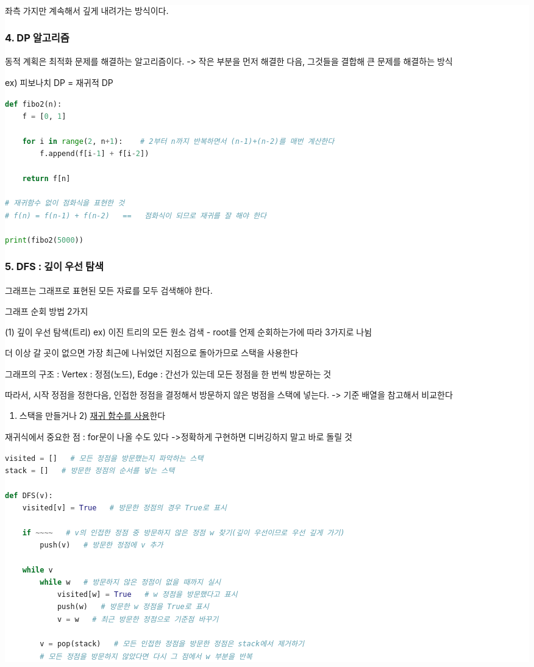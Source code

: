 좌측 가지만 계속해서 깊게 내려가는 방식이다.



### 4. DP 알고리즘

동적 계획은 최적화 문제를 해결하는 알고리즘이다. -> 작은 부분을 먼저 해결한 다음, 그것들을 결합해 큰 문제를 해결하는 방식

ex) 피보나치 DP = 재귀적 DP

```python
def fibo2(n):
    f = [0, 1]
 
    for i in range(2, n+1):    # 2부터 n까지 반복하면서 (n-1)+(n-2)를 매번 계산한다
        f.append(f[i-1] + f[i-2])

    return f[n]

# 재귀함수 없이 점화식을 표현한 것
# f(n) = f(n-1) + f(n-2)   ==   점화식이 되므로 재귀를 잘 해야 한다

print(fibo2(5000))
```



### 5. DFS : 깊이 우선 탐색

그래프는 그래프로 표현된 모든 자료를 모두 검색해야 한다.

그래프 순회 방법 2가지

(1) 깊이 우선 탐색(트리)  ex) 이진 트리의 모든 원소 검색 - root를 언제 순회하는가에 따라 3가지로 나뉨

더 이상 갈 곳이 없으면 가장 최근에 나뉘었던 지점으로 돌아가므로 스택을 사용한다

그래프의 구조 :  Vertex : 정점(노드), Edge : 간선가 있는데 모든 정점을 한 번씩 방문하는 것



따라서, 시작 정점을 정한다음, 인접한 정점을 결정해서 방문하지 않은 벙점을 스택에 넣는다. -> 기준 배열을 참고해서 비교한다

1) 스택을 만들거나 2) <u>재귀 함수를 사용</u>한다

재귀식에서 중요한 점 : for문이 나올 수도 있다 ->정확하게 구현하면 디버깅하지 말고 바로 돌릴 것

```python
visited = []   # 모든 정점을 방문했는지 파악하는 스택
stack = []   # 방문한 정점의 순서를 넣는 스택

def DFS(v):
	visited[v] = True   # 방문한 정점의 경우 True로 표시
	
	if ~~~~   # v의 인접한 정점 중 방문하지 않은 정점 w 찾기(깊이 우선이므로 우선 깊게 가기)
		push(v)   # 방문한 정점에 v 추가
	
    while v
		while w   # 방문하지 않은 정점이 없을 때까지 실시
			visited[w] = True   # w 정점을 방문했다고 표시
			push(w)   # 방문한 w 정점을 True로 표시
			v = w   # 최근 방문한 정점으로 기준점 바꾸기
	
		v = pop(stack)   # 모든 인접한 정점을 방문한 정점은 stack에서 제거하기
		# 모든 정점을 방문하지 않았다면 다시 그 점에서 w 부분을 반복
```
